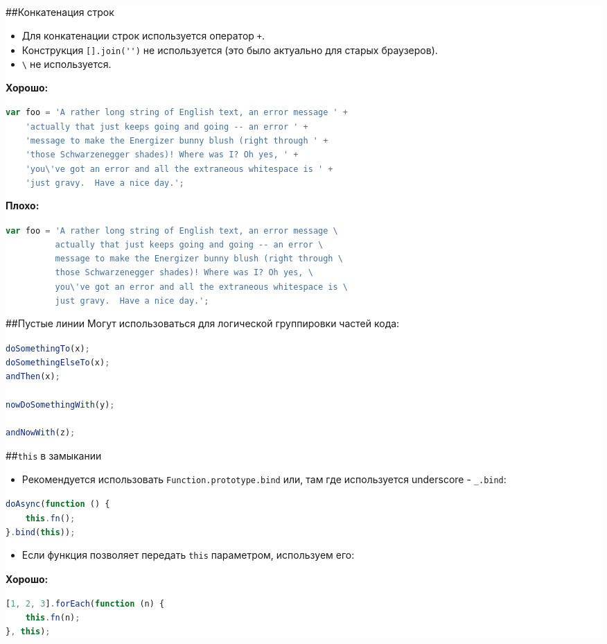 ##Конкатенация строк
  * Для конкатенации строк используется оператор `+`.
  * Конструкция `[].join('')` не используется (это было актуально для старых браузеров).
  * `\` не используется.

**Хорошо:**
```javascript
var foo = 'A rather long string of English text, an error message ' +
    'actually that just keeps going and going -- an error ' +
    'message to make the Energizer bunny blush (right through ' +
    'those Schwarzenegger shades)! Where was I? Oh yes, ' +
    'you\'ve got an error and all the extraneous whitespace is ' +
    'just gravy.  Have a nice day.';
```
**Плохо:**
```javascript
var foo = 'A rather long string of English text, an error message \
          actually that just keeps going and going -- an error \
          message to make the Energizer bunny blush (right through \
          those Schwarzenegger shades)! Where was I? Oh yes, \
          you\'ve got an error and all the extraneous whitespace is \
          just gravy.  Have a nice day.';
```

##Пустые линии
Могут использоваться для логической группировки частей кода:

```javascript
doSomethingTo(x);
doSomethingElseTo(x);
andThen(x);

nowDoSomethingWith(y);

andNowWith(z);
```

##`this` в замыкании

* Рекомендуется использовать `Function.prototype.bind` или, там где используется underscore - `_.bind`:

```javascript
doAsync(function () {
    this.fn();
}.bind(this));
```

* Если функция позволяет передать `this` параметром, используем его:

**Хорошо:**

```javascript
[1, 2, 3].forEach(function (n) {
    this.fn(n);
}, this);
```
